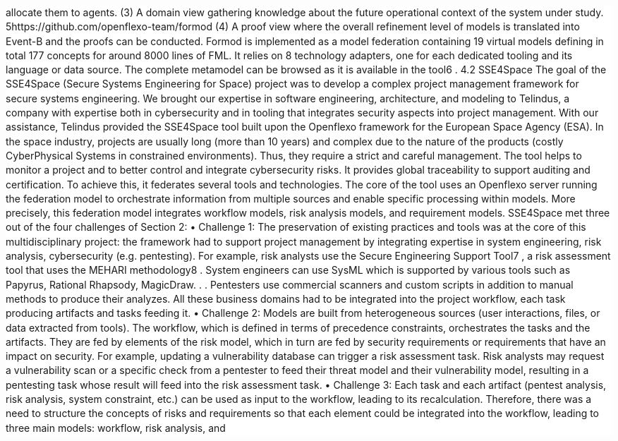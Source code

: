 allocate them to agents.
(3) A domain view gathering knowledge about the future operational context of the system under study.
5https://github.com/openflexo-team/formod
(4) A proof view where the overall refinement level of models is
translated into Event-B and the proofs can be conducted.
Formod is implemented as a model federation containing 19
virtual models defining in total 177 concepts for around 8000 lines
of FML. It relies on 8 technology adapters, one for each dedicated
tooling and its language or data source. The complete metamodel
can be browsed as it is available in the tool6
.
4.2 SSE4Space
The goal of the SSE4Space (Secure Systems Engineering for Space)
project was to develop a complex project management framework
for secure systems engineering. We brought our expertise in software engineering, architecture, and modeling to Telindus, a company with expertise both in cybersecurity and in tooling that integrates security aspects into project management. With our assistance, Telindus provided the SSE4Space tool built upon the Openflexo framework for the European Space Agency (ESA).
In the space industry, projects are usually long (more than 10
years) and complex due to the nature of the products (costly CyberPhysical Systems in constrained environments). Thus, they require
a strict and careful management. The tool helps to monitor a project
and to better control and integrate cybersecurity risks. It provides
global traceability to support auditing and certification. To achieve
this, it federates several tools and technologies. The core of the
tool uses an Openflexo server running the federation model to
orchestrate information from multiple sources and enable specific
processing within models. More precisely, this federation model
integrates workflow models, risk analysis models, and requirement
models.
SSE4Space met three out of the four challenges of Section 2:
• Challenge 1: The preservation of existing practices and tools
was at the core of this multidisciplinary project: the framework had to support project management by integrating
expertise in system engineering, risk analysis, cybersecurity
(e.g. pentesting). For example, risk analysts use the Secure Engineering Support Tool7
, a risk assessment tool that uses the
MEHARI methodology8
. System engineers can use SysML
which is supported by various tools such as Papyrus, Rational Rhapsody, MagicDraw. . . Pentesters use commercial
scanners and custom scripts in addition to manual methods
to produce their analyzes. All these business domains had to
be integrated into the project workflow, each task producing
artifacts and tasks feeding it.
• Challenge 2: Models are built from heterogeneous sources
(user interactions, files, or data extracted from tools). The
workflow, which is defined in terms of precedence constraints, orchestrates the tasks and the artifacts. They are
fed by elements of the risk model, which in turn are fed by
security requirements or requirements that have an impact
on security. For example, updating a vulnerability database
can trigger a risk assessment task. Risk analysts may request
a vulnerability scan or a specific check from a pentester to
feed their threat model and their vulnerability model, resulting in a pentesting task whose result will feed into the risk
assessment task.
• Challenge 3: Each task and each artifact (pentest analysis, risk
analysis, system constraint, etc.) can be used as input to the
workflow, leading to its recalculation. Therefore, there was
a need to structure the concepts of risks and requirements
so that each element could be integrated into the workflow,
leading to three main models: workflow, risk analysis, and